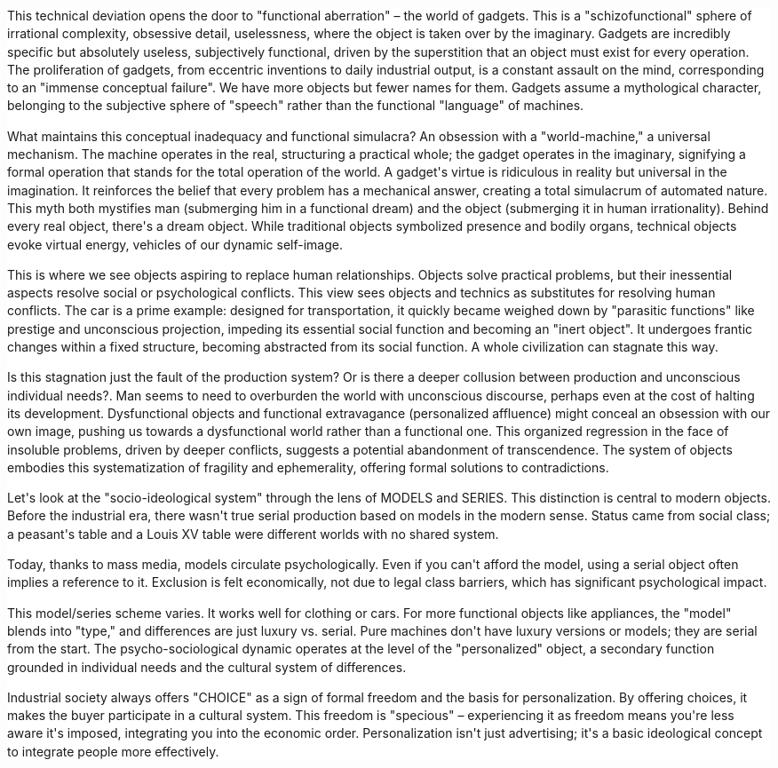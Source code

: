 This technical deviation opens the door to "functional aberration" – the world of gadgets. This is a "schizofunctional" sphere of irrational complexity, obsessive detail, uselessness, where the object is taken over by the imaginary. Gadgets are incredibly specific but absolutely useless, subjectively functional, driven by the superstition that an object must exist for every operation. The proliferation of gadgets, from eccentric inventions to daily industrial output, is a constant assault on the mind, corresponding to an "immense conceptual failure". We have more objects but fewer names for them. Gadgets assume a mythological character, belonging to the subjective sphere of "speech" rather than the functional "language" of machines.

What maintains this conceptual inadequacy and functional simulacra? An obsession with a "world-machine," a universal mechanism. The machine operates in the real, structuring a practical whole; the gadget operates in the imaginary, signifying a formal operation that stands for the total operation of the world. A gadget's virtue is ridiculous in reality but universal in the imagination. It reinforces the belief that every problem has a mechanical answer, creating a total simulacrum of automated nature. This myth both mystifies man (submerging him in a functional dream) and the object (submerging it in human irrationality). Behind every real object, there's a dream object. While traditional objects symbolized presence and bodily organs, technical objects evoke virtual energy, vehicles of our dynamic self-image.

This is where we see objects aspiring to replace human relationships. Objects solve practical problems, but their inessential aspects resolve social or psychological conflicts. This view sees objects and technics as substitutes for resolving human conflicts. The car is a prime example: designed for transportation, it quickly became weighed down by "parasitic functions" like prestige and unconscious projection, impeding its essential social function and becoming an "inert object". It undergoes frantic changes within a fixed structure, becoming abstracted from its social function. A whole civilization can stagnate this way.

Is this stagnation just the fault of the production system? Or is there a deeper collusion between production and unconscious individual needs?. Man seems to need to overburden the world with unconscious discourse, perhaps even at the cost of halting its development. Dysfunctional objects and functional extravagance (personalized affluence) might conceal an obsession with our own image, pushing us towards a dysfunctional world rather than a functional one. This organized regression in the face of insoluble problems, driven by deeper conflicts, suggests a potential abandonment of transcendence. The system of objects embodies this systematization of fragility and ephemerality, offering formal solutions to contradictions.

Let's look at the "socio-ideological system" through the lens of MODELS and SERIES. This distinction is central to modern objects. Before the industrial era, there wasn't true serial production based on models in the modern sense. Status came from social class; a peasant's table and a Louis XV table were different worlds with no shared system.

Today, thanks to mass media, models circulate psychologically. Even if you can't afford the model, using a serial object often implies a reference to it. Exclusion is felt economically, not due to legal class barriers, which has significant psychological impact.

This model/series scheme varies. It works well for clothing or cars. For more functional objects like appliances, the "model" blends into "type," and differences are just luxury vs. serial. Pure machines don't have luxury versions or models; they are serial from the start. The psycho-sociological dynamic operates at the level of the "personalized" object, a secondary function grounded in individual needs and the cultural system of differences.

Industrial society always offers "CHOICE" as a sign of formal freedom and the basis for personalization. By offering choices, it makes the buyer participate in a cultural system. This freedom is "specious" – experiencing it as freedom means you're less aware it's imposed, integrating you into the economic order. Personalization isn't just advertising; it's a basic ideological concept to integrate people more effectively.
